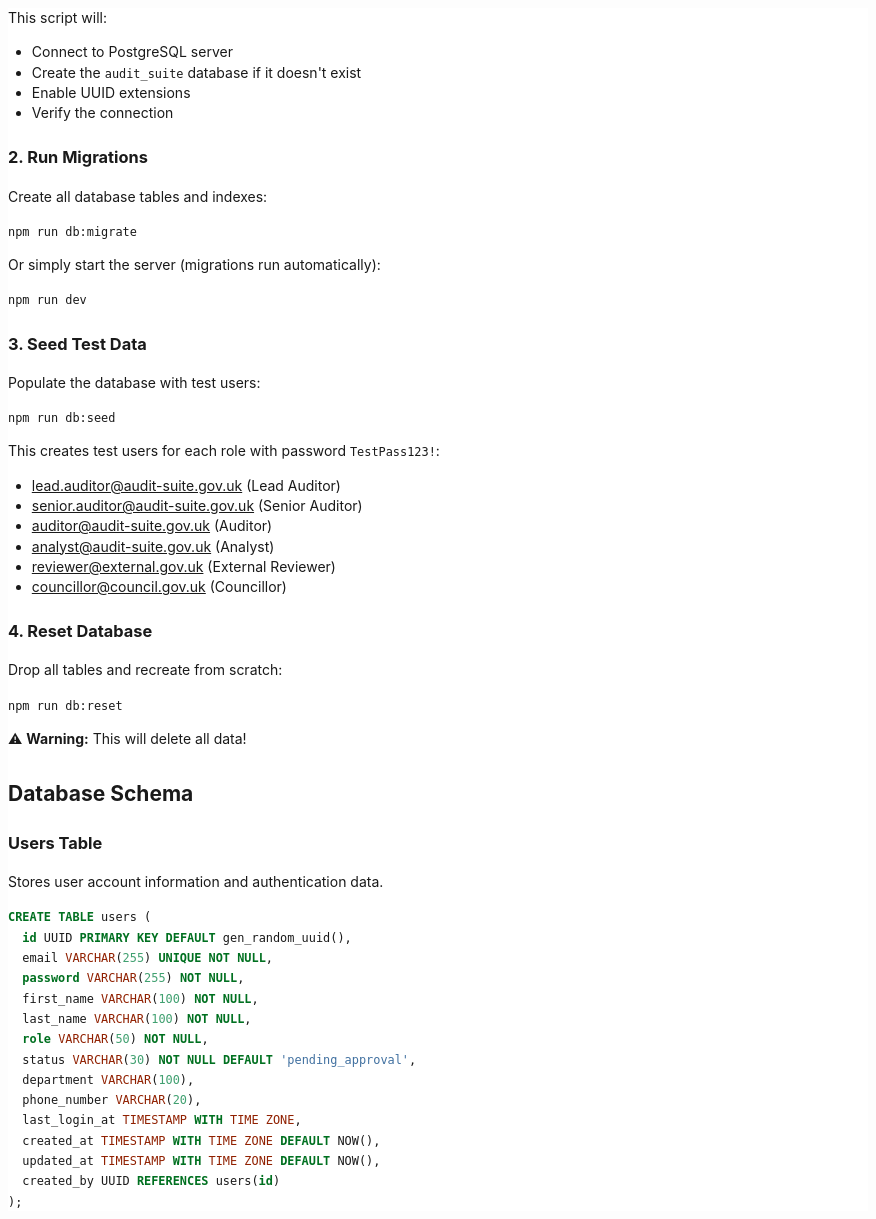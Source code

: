 This script will:
- Connect to PostgreSQL server
- Create the `audit_suite` database if it doesn't exist
- Enable UUID extensions
- Verify the connection

### 2. Run Migrations
Create all database tables and indexes:
```bash
npm run db:migrate
```

Or simply start the server (migrations run automatically):
```bash
npm run dev
```

### 3. Seed Test Data
Populate the database with test users:
```bash
npm run db:seed
```

This creates test users for each role with password `TestPass123!`:
- lead.auditor@audit-suite.gov.uk (Lead Auditor)
- senior.auditor@audit-suite.gov.uk (Senior Auditor)  
- auditor@audit-suite.gov.uk (Auditor)
- analyst@audit-suite.gov.uk (Analyst)
- reviewer@external.gov.uk (External Reviewer)
- councillor@council.gov.uk (Councillor)

### 4. Reset Database
Drop all tables and recreate from scratch:
```bash
npm run db:reset
```

⚠️ **Warning:** This will delete all data!

## Database Schema

### Users Table
Stores user account information and authentication data.

```sql
CREATE TABLE users (
  id UUID PRIMARY KEY DEFAULT gen_random_uuid(),
  email VARCHAR(255) UNIQUE NOT NULL,
  password VARCHAR(255) NOT NULL,
  first_name VARCHAR(100) NOT NULL,
  last_name VARCHAR(100) NOT NULL,
  role VARCHAR(50) NOT NULL,
  status VARCHAR(30) NOT NULL DEFAULT 'pending_approval',
  department VARCHAR(100),
  phone_number VARCHAR(20),
  last_login_at TIMESTAMP WITH TIME ZONE,
  created_at TIMESTAMP WITH TIME ZONE DEFAULT NOW(),
  updated_at TIMESTAMP WITH TIME ZONE DEFAULT NOW(),
  created_by UUID REFERENCES users(id)
);
```
